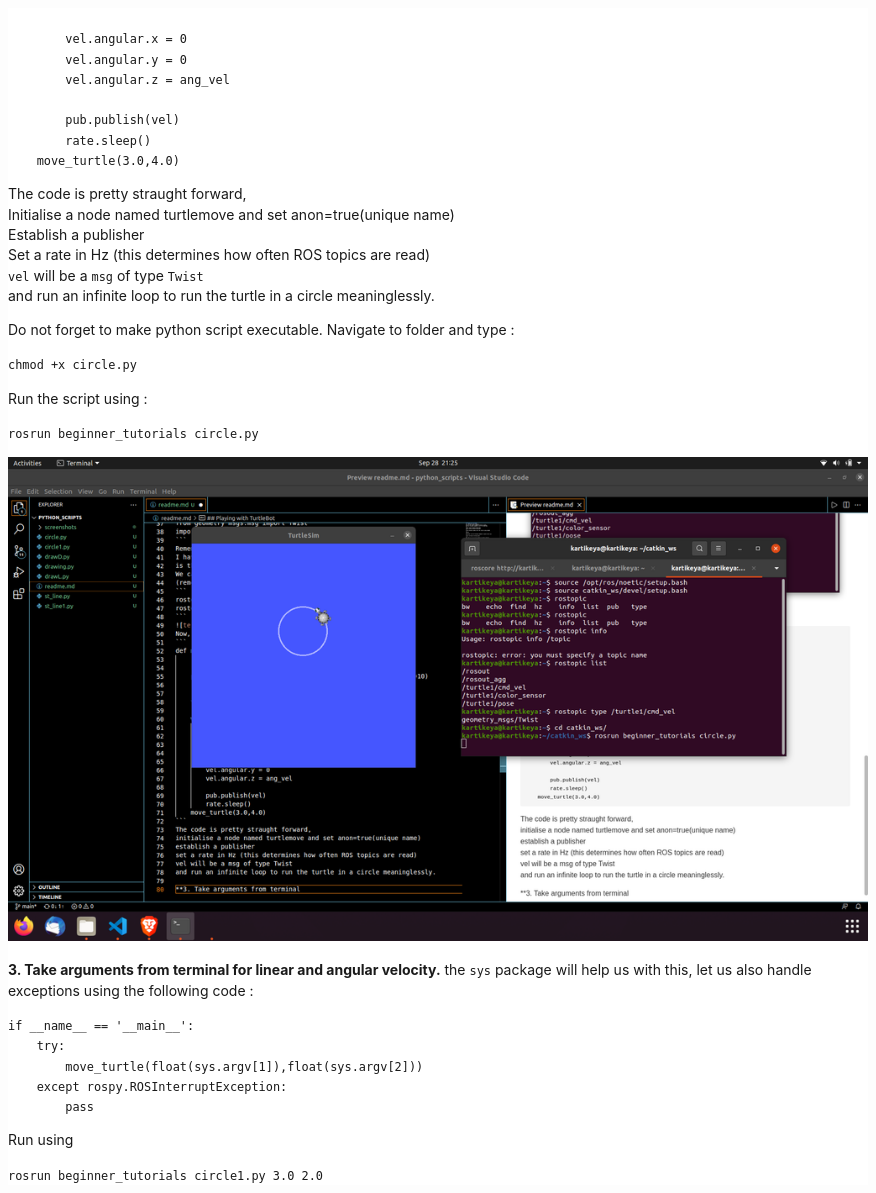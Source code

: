 ```  

        vel.angular.x = 0
        vel.angular.y = 0
        vel.angular.z = ang_vel

        pub.publish(vel)
        rate.sleep()
    move_turtle(3.0,4.0)
```  
The code is pretty straught forward,  
Initialise a node named turtlemove and set anon=true(unique name)  
Establish a publisher  
Set a rate in Hz (this determines how often ROS topics are read)  
`vel` will be a `msg` of type `Twist`  
and run an infinite loop to run the turtle in a circle meaninglessly.  

Do not forget to make python script executable. Navigate to folder and type :  
``` 
chmod +x circle.py
```
Run the script using :
``` 
rosrun beginner_tutorials circle.py  
```   
![circle](screenshots/2.png)
  
**3. Take arguments from terminal for linear and angular velocity.**
the `sys` package will help us with this, let us also handle exceptions using the following code :
```
if __name__ == '__main__':
    try:
        move_turtle(float(sys.argv[1]),float(sys.argv[2]))
    except rospy.ROSInterruptException:
        pass
```
Run using 
``` 
rosrun beginner_tutorials circle1.py 3.0 2.0
``` 